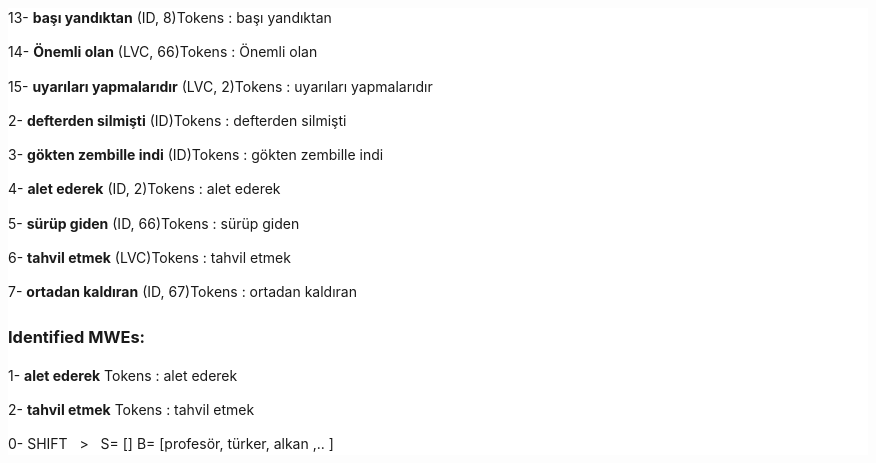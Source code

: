 
13- **başı yandıktan** (ID, 8)Tokens : 
başı
yandıktan


14- **Önemli olan** (LVC, 66)Tokens : 
Önemli
olan


15- **uyarıları yapmalarıdır** (LVC, 2)Tokens : 
uyarıları
yapmalarıdır


2- **defterden silmişti** (ID)Tokens : 
defterden
silmişti


3- **gökten zembille indi** (ID)Tokens : 
gökten
zembille
indi


4- **alet ederek** (ID, 2)Tokens : 
alet
ederek


5- **sürüp giden** (ID, 66)Tokens : 
sürüp
giden


6- **tahvil etmek** (LVC)Tokens : 
tahvil
etmek


7- **ortadan kaldıran** (ID, 67)Tokens : 
ortadan
kaldıran


### Identified MWEs: 
1- **alet ederek** Tokens : 
alet
ederek


2- **tahvil etmek** Tokens : 
tahvil
etmek





0- SHIFT&nbsp;&nbsp;&nbsp;>&nbsp;&nbsp;&nbsp;S= []   B= [profesör, türker, alkan ,.. ]
